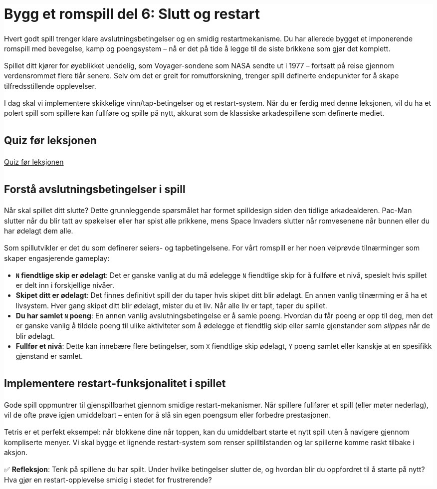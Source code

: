 
# Bygg et romspill del 6: Slutt og restart

Hvert godt spill trenger klare avslutningsbetingelser og en smidig restartmekanisme. Du har allerede bygget et imponerende romspill med bevegelse, kamp og poengsystem – nå er det på tide å legge til de siste brikkene som gjør det komplett.

Spillet ditt kjører for øyeblikket uendelig, som Voyager-sondene som NASA sendte ut i 1977 – fortsatt på reise gjennom verdensrommet flere tiår senere. Selv om det er greit for romutforskning, trenger spill definerte endepunkter for å skape tilfredsstillende opplevelser.

I dag skal vi implementere skikkelige vinn/tap-betingelser og et restart-system. Når du er ferdig med denne leksjonen, vil du ha et polert spill som spillere kan fullføre og spille på nytt, akkurat som de klassiske arkadespillene som definerte mediet.

## Quiz før leksjonen

[Quiz før leksjonen](https://ff-quizzes.netlify.app/web/quiz/39)

## Forstå avslutningsbetingelser i spill

Når skal spillet ditt slutte? Dette grunnleggende spørsmålet har formet spilldesign siden den tidlige arkadealderen. Pac-Man slutter når du blir tatt av spøkelser eller har spist alle prikkene, mens Space Invaders slutter når romvesenene når bunnen eller du har ødelagt dem alle.

Som spillutvikler er det du som definerer seiers- og tapbetingelsene. For vårt romspill er her noen velprøvde tilnærminger som skaper engasjerende gameplay:

- **`N` fiendtlige skip er ødelagt**: Det er ganske vanlig at du må ødelegge `N` fiendtlige skip for å fullføre et nivå, spesielt hvis spillet er delt inn i forskjellige nivåer.
- **Skipet ditt er ødelagt**: Det finnes definitivt spill der du taper hvis skipet ditt blir ødelagt. En annen vanlig tilnærming er å ha et livsystem. Hver gang skipet ditt blir ødelagt, mister du et liv. Når alle liv er tapt, taper du spillet.
- **Du har samlet `N` poeng**: En annen vanlig avslutningsbetingelse er å samle poeng. Hvordan du får poeng er opp til deg, men det er ganske vanlig å tildele poeng til ulike aktiviteter som å ødelegge et fiendtlig skip eller samle gjenstander som *slippes* når de blir ødelagt.
- **Fullfør et nivå**: Dette kan innebære flere betingelser, som `X` fiendtlige skip ødelagt, `Y` poeng samlet eller kanskje at en spesifikk gjenstand er samlet.

## Implementere restart-funksjonalitet i spillet

Gode spill oppmuntrer til gjenspillbarhet gjennom smidige restart-mekanismer. Når spillere fullfører et spill (eller møter nederlag), vil de ofte prøve igjen umiddelbart – enten for å slå sin egen poengsum eller forbedre prestasjonen.

Tetris er et perfekt eksempel: når blokkene dine når toppen, kan du umiddelbart starte et nytt spill uten å navigere gjennom kompliserte menyer. Vi skal bygge et lignende restart-system som renser spilltilstanden og lar spillerne komme raskt tilbake i aksjon.

✅ **Refleksjon**: Tenk på spillene du har spilt. Under hvilke betingelser slutter de, og hvordan blir du oppfordret til å starte på nytt? Hva gjør en restart-opplevelse smidig i stedet for frustrerende?
